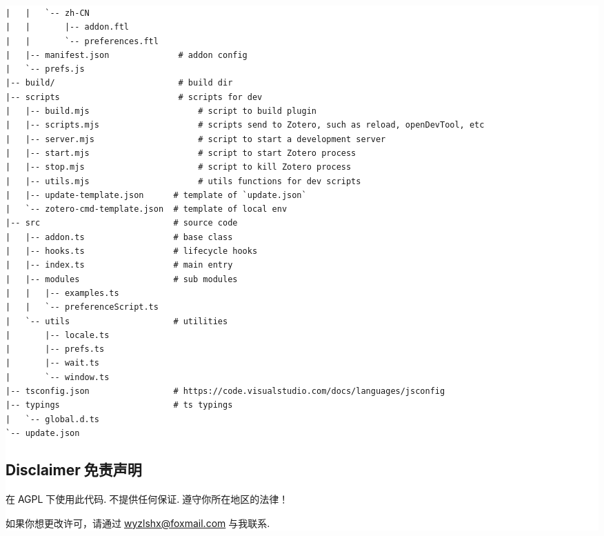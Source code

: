 ```shell
|   |   `-- zh-CN
|   |       |-- addon.ftl
|   |       `-- preferences.ftl
|   |-- manifest.json              # addon config
|   `-- prefs.js
|-- build/                         # build dir
|-- scripts                        # scripts for dev
|   |-- build.mjs                      # script to build plugin
|   |-- scripts.mjs                    # scripts send to Zotero, such as reload, openDevTool, etc
|   |-- server.mjs                     # script to start a development server
|   |-- start.mjs                      # script to start Zotero process
|   |-- stop.mjs                       # script to kill Zotero process
|   |-- utils.mjs                      # utils functions for dev scripts
|   |-- update-template.json      # template of `update.json`
|   `-- zotero-cmd-template.json  # template of local env
|-- src                           # source code
|   |-- addon.ts                  # base class
|   |-- hooks.ts                  # lifecycle hooks
|   |-- index.ts                  # main entry
|   |-- modules                   # sub modules
|   |   |-- examples.ts
|   |   `-- preferenceScript.ts
|   `-- utils                     # utilities
|       |-- locale.ts
|       |-- prefs.ts
|       |-- wait.ts
|       `-- window.ts
|-- tsconfig.json                 # https://code.visualstudio.com/docs/languages/jsconfig
|-- typings                       # ts typings
|   `-- global.d.ts
`-- update.json
```

## Disclaimer 免责声明

在 AGPL 下使用此代码. 不提供任何保证. 遵守你所在地区的法律！

如果你想更改许可，请通过 <wyzlshx@foxmail.com> 与我联系.

